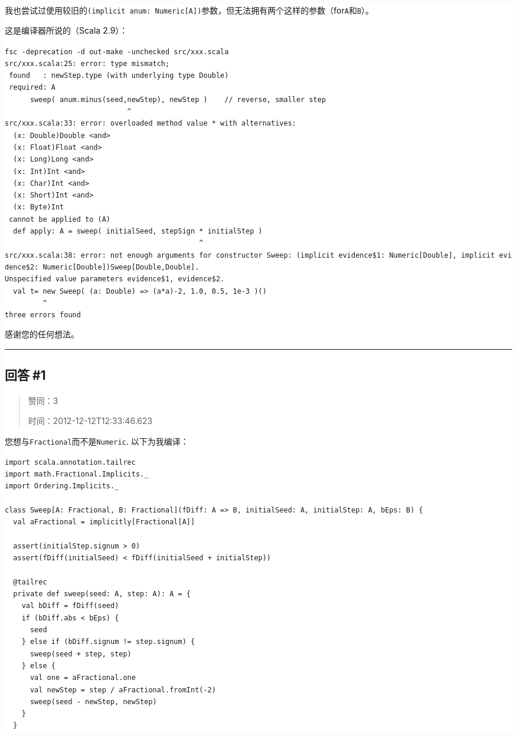 我也尝试过使用较旧的`(implicit anum: Numeric[A])`参数，但无法拥有两个这样的参数（for`A`和`B`）。

这是编译器所说的（Scala 2.9）：

```
fsc -deprecation -d out-make -unchecked src/xxx.scala
src/xxx.scala:25: error: type mismatch;
 found   : newStep.type (with underlying type Double)
 required: A
      sweep( anum.minus(seed,newStep), newStep )    // reverse, smaller step
                             ^
src/xxx.scala:33: error: overloaded method value * with alternatives:
  (x: Double)Double <and>
  (x: Float)Float <and>
  (x: Long)Long <and>
  (x: Int)Int <and>
  (x: Char)Int <and>
  (x: Short)Int <and>
  (x: Byte)Int
 cannot be applied to (A)
  def apply: A = sweep( initialSeed, stepSign * initialStep )
                                              ^
src/xxx.scala:38: error: not enough arguments for constructor Sweep: (implicit evidence$1: Numeric[Double], implicit evidence$2: Numeric[Double])Sweep[Double,Double].
Unspecified value parameters evidence$1, evidence$2.
  val t= new Sweep( (a: Double) => (a*a)-2, 1.0, 0.5, 1e-3 )()
         ^
three errors found 
```

感谢您的任何想法。

* * *

## 回答 #1

> 赞同：3
> 
> 时间：2012-12-12T12:33:46.623

您想与`Fractional`而不是`Numeric`. 以下为我编译：

```
import scala.annotation.tailrec
import math.Fractional.Implicits._
import Ordering.Implicits._

class Sweep[A: Fractional, B: Fractional](fDiff: A => B, initialSeed: A, initialStep: A, bEps: B) {
  val aFractional = implicitly[Fractional[A]]

  assert(initialStep.signum > 0)
  assert(fDiff(initialSeed) < fDiff(initialSeed + initialStep))

  @tailrec
  private def sweep(seed: A, step: A): A = {
    val bDiff = fDiff(seed)
    if (bDiff.abs < bEps) {
      seed
    } else if (bDiff.signum != step.signum) {
      sweep(seed + step, step)
    } else {
      val one = aFractional.one
      val newStep = step / aFractional.fromInt(-2)
      sweep(seed - newStep, newStep)
    }
  }

```